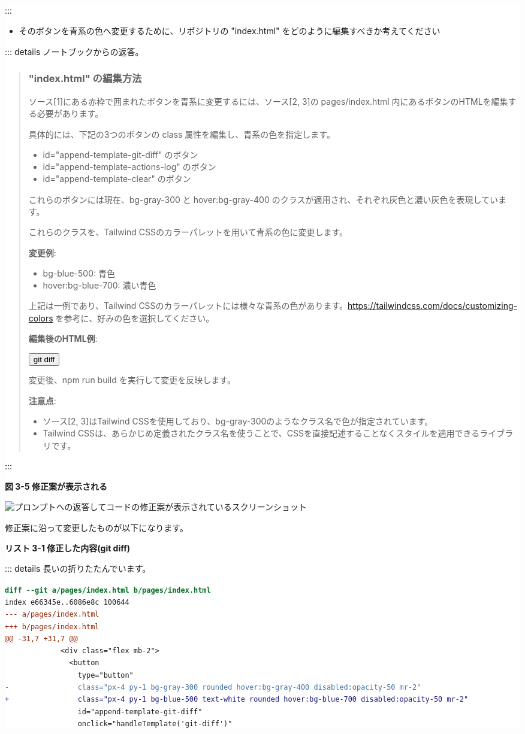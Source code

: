 :::

*   そのボタンを青系の色へ変更するために、リポジトリの "index.html" をどのように編集すべきか考えてください

::: details ノートブックからの返答。

> ### "index.html" の編集方法
>
> ソース\[1]にある赤枠で囲まれたボタンを青系に変更するには、ソース\[2, 3]の pages/index.html 内にあるボタンのHTMLを編集する必要があります。
>
> 具体的には、下記の3つのボタンの class 属性を編集し、青系の色を指定します。
>
> *   id="append-template-git-diff" のボタン
> *   id="append-template-actions-log" のボタン
> *   id="append-template-clear" のボタン
>
> これらのボタンには現在、bg-gray-300 と hover:bg-gray-400 のクラスが適用され、それぞれ灰色と濃い灰色を表現しています。
>
> これらのクラスを、Tailwind CSSのカラーパレットを用いて青系の色に変更します。
>
> **変更例**:
>
> *   bg-blue-500: 青色
> *   hover\:bg-blue-700: 濃い青色
>
> 上記は一例であり、Tailwind CSSのカラーパレットには様々な青系の色があります。<https://tailwindcss.com/docs/customizing-colors> を参考に、好みの色を選択してください。
>
> **編集後のHTML例**:
>
> <button                 type="button"                 class="px-4 py-1 bg-blue-500 text-white rounded hover:bg-blue-700 disabled:opacity-50 mr-2"                 id="append-template-git-diff"                 onclick="handleTemplate('git-diff')"               >                 git diff               </button>
>
> 変更後、npm run build を実行して変更を反映します。
>
> **注意点**:
>
> *   ソース\[2, 3]はTailwind CSSを使用しており、bg-gray-300のようなクラス名で色が指定されています。
> *   Tailwind CSSは、あらかじめ定義されたクラス名を使うことで、CSSを直接記述することなくスタイルを適用できるライブラリです。

:::

**図 3-5 修正案が表示される**

![プロンプトへの返答してコードの修正案が表示されているスクリーンショット](https://images.microcms-assets.io/assets/1fff6177c5c74aac8d5158dc17492c92/2cbd966b5a014433955f7e43d1b42dfd/github-repo-as-notebooklm-source-suggest.png?w=1387\&h=518\&auto=compress%2Cformat)

修正案に沿って変更したものが以下になります。

**リスト 3-1 修正した内容(git diff)**

::: details 長いの折りたたんでいます。

```diff
diff --git a/pages/index.html b/pages/index.html
index e66345e..6086e8c 100644
--- a/pages/index.html
+++ b/pages/index.html
@@ -31,7 +31,7 @@
             <div class="flex mb-2">
               <button
                 type="button"
-                class="px-4 py-1 bg-gray-300 rounded hover:bg-gray-400 disabled:opacity-50 mr-2"
+                class="px-4 py-1 bg-blue-500 text-white rounded hover:bg-blue-700 disabled:opacity-50 mr-2"
                 id="append-template-git-diff"
                 onclick="handleTemplate('git-diff')"
```
